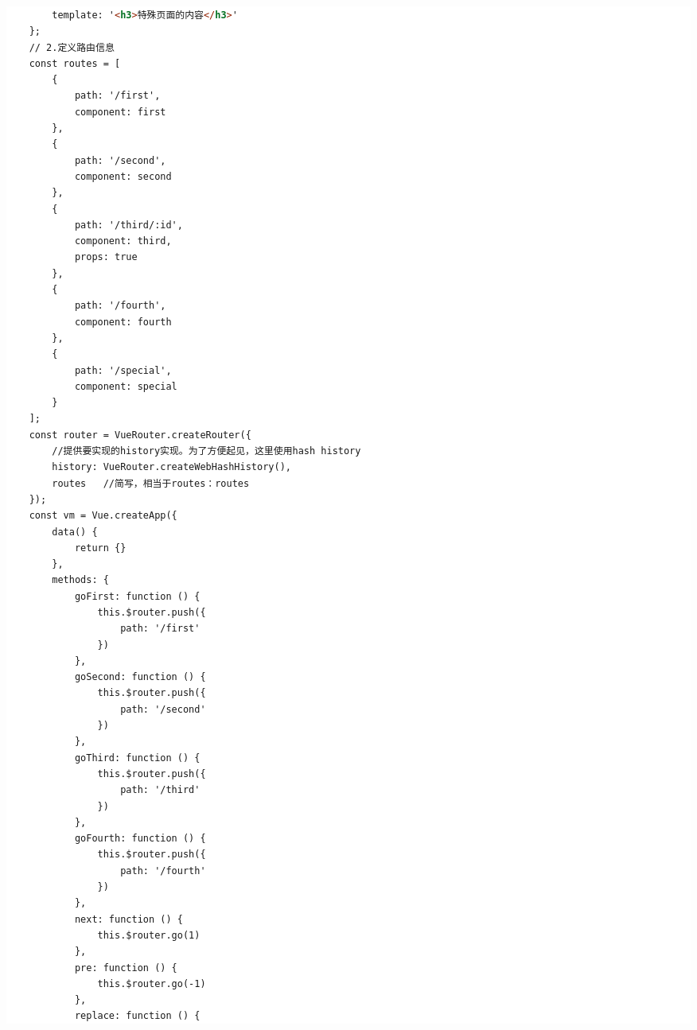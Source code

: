 ```html
        template: '<h3>特殊页面的内容</h3>'
    };
    // 2.定义路由信息
    const routes = [
        {
            path: '/first',
            component: first
        },
        {
            path: '/second',
            component: second
        },
        {
            path: '/third/:id',
            component: third,
            props: true
        },
        {
            path: '/fourth',
            component: fourth
        },
        {
            path: '/special',
            component: special
        }
    ];
    const router = VueRouter.createRouter({
        //提供要实现的history实现。为了方便起见，这里使用hash history
        history: VueRouter.createWebHashHistory(),
        routes   //简写，相当于routes：routes
    });
    const vm = Vue.createApp({
        data() {
            return {}
        },
        methods: {
            goFirst: function () {
                this.$router.push({
                    path: '/first'
                })
            },
            goSecond: function () {
                this.$router.push({
                    path: '/second'
                })
            },
            goThird: function () {
                this.$router.push({
                    path: '/third'
                })
            },
            goFourth: function () {
                this.$router.push({
                    path: '/fourth'
                })
            },
            next: function () {
                this.$router.go(1)
            },
            pre: function () {
                this.$router.go(-1)
            },
            replace: function () {
```
